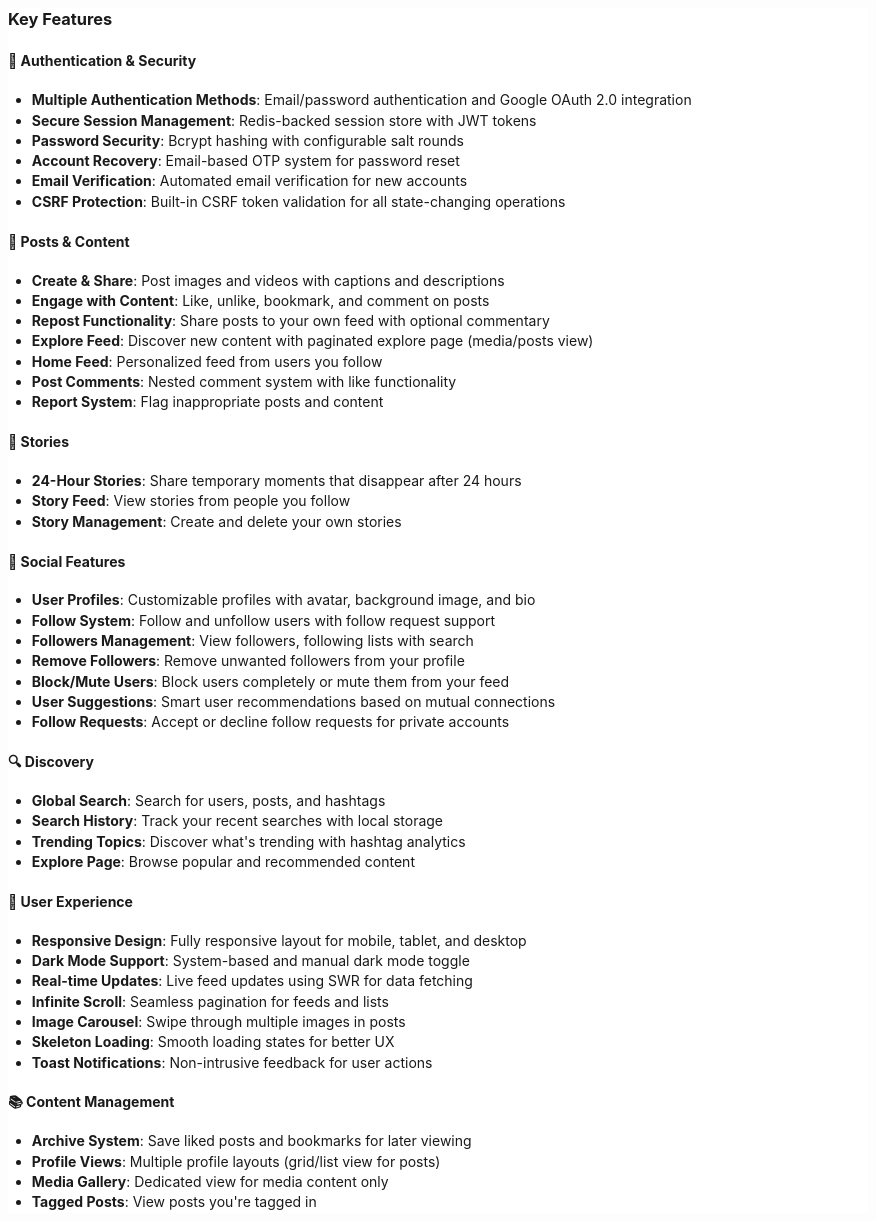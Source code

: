 ### Key Features

#### 🔐 Authentication & Security
- **Multiple Authentication Methods**: Email/password authentication and Google OAuth 2.0 integration
- **Secure Session Management**: Redis-backed session store with JWT tokens
- **Password Security**: Bcrypt hashing with configurable salt rounds
- **Account Recovery**: Email-based OTP system for password reset
- **Email Verification**: Automated email verification for new accounts
- **CSRF Protection**: Built-in CSRF token validation for all state-changing operations

#### 📝 Posts & Content
- **Create & Share**: Post images and videos with captions and descriptions
- **Engage with Content**: Like, unlike, bookmark, and comment on posts
- **Repost Functionality**: Share posts to your own feed with optional commentary
- **Explore Feed**: Discover new content with paginated explore page (media/posts view)
- **Home Feed**: Personalized feed from users you follow
- **Post Comments**: Nested comment system with like functionality
- **Report System**: Flag inappropriate posts and content

#### 📖 Stories
- **24-Hour Stories**: Share temporary moments that disappear after 24 hours
- **Story Feed**: View stories from people you follow
- **Story Management**: Create and delete your own stories

#### 👥 Social Features
- **User Profiles**: Customizable profiles with avatar, background image, and bio
- **Follow System**: Follow and unfollow users with follow request support
- **Followers Management**: View followers, following lists with search
- **Remove Followers**: Remove unwanted followers from your profile
- **Block/Mute Users**: Block users completely or mute them from your feed
- **User Suggestions**: Smart user recommendations based on mutual connections
- **Follow Requests**: Accept or decline follow requests for private accounts

#### 🔍 Discovery
- **Global Search**: Search for users, posts, and hashtags
- **Search History**: Track your recent searches with local storage
- **Trending Topics**: Discover what's trending with hashtag analytics
- **Explore Page**: Browse popular and recommended content

#### 📱 User Experience
- **Responsive Design**: Fully responsive layout for mobile, tablet, and desktop
- **Dark Mode Support**: System-based and manual dark mode toggle
- **Real-time Updates**: Live feed updates using SWR for data fetching
- **Infinite Scroll**: Seamless pagination for feeds and lists
- **Image Carousel**: Swipe through multiple images in posts
- **Skeleton Loading**: Smooth loading states for better UX
- **Toast Notifications**: Non-intrusive feedback for user actions

#### 📚 Content Management
- **Archive System**: Save liked posts and bookmarks for later viewing
- **Profile Views**: Multiple profile layouts (grid/list view for posts)
- **Media Gallery**: Dedicated view for media content only
- **Tagged Posts**: View posts you're tagged in
